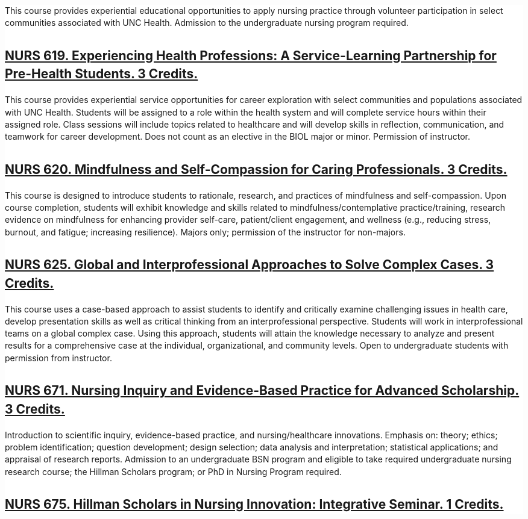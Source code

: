 This course provides experiential educational opportunities to apply nursing practice through volunteer participation in select communities associated with UNC Health. Admission to the undergraduate nursing program required.

## [NURS 619. Experiencing Health Professions: A Service-Learning Partnership for Pre-Health Students. 3 Credits.](./NURS_619_Experiencing_Health_Professions_A_Service-Learning_Partnership_for_Pre-Health_Students)

This course provides experiential service opportunities for career exploration with select communities and populations associated with UNC Health. Students will be assigned to a role within the health system and will complete service hours within their assigned role. Class sessions will include topics related to healthcare and will develop skills in reflection, communication, and teamwork for career development. Does not count as an elective in the BIOL major or minor. Permission of instructor.

## [NURS 620. Mindfulness and Self-Compassion for Caring Professionals. 3 Credits.](./NURS_620_Mindfulness_and_Self-Compassion_for_Caring_Professionals)

This course is designed to introduce students to rationale, research, and practices of mindfulness and self-compassion. Upon course completion, students will exhibit knowledge and skills related to mindfulness/contemplative practice/training, research evidence on mindfulness for enhancing provider self-care, patient/client engagement, and wellness (e.g., reducing stress, burnout, and fatigue; increasing resilience). Majors only; permission of the instructor for non-majors.

## [NURS 625. Global and Interprofessional Approaches to Solve Complex Cases. 3 Credits.](./NURS_625_Global_and_Interprofessional_Approaches_to_Solve_Complex_Cases)

This course uses a case-based approach to assist students to identify and critically examine challenging issues in health care, develop presentation skills as well as critical thinking from an interprofessional perspective. Students will work in interprofessional teams on a global complex case. Using this approach, students will attain the knowledge necessary to analyze and present results for a comprehensive case at the individual, organizational, and community levels. Open to undergraduate students with permission from instructor.

## [NURS 671. Nursing Inquiry and Evidence-Based Practice for Advanced Scholarship. 3 Credits.](./NURS_671_Nursing_Inquiry_and_Evidence-Based_Practice_for_Advanced_Scholarship)

Introduction to scientific inquiry, evidence-based practice, and nursing/healthcare innovations. Emphasis on: theory; ethics; problem identification; question development; design selection; data analysis and interpretation; statistical applications; and appraisal of research reports. Admission to an undergraduate BSN program and eligible to take required undergraduate nursing research course; the Hillman Scholars program; or PhD in Nursing Program required.

## [NURS 675. Hillman Scholars in Nursing Innovation: Integrative Seminar. 1 Credits.](./NURS_675_Hillman_Scholars_in_Nursing_Innovation_Integrative_Seminar)
